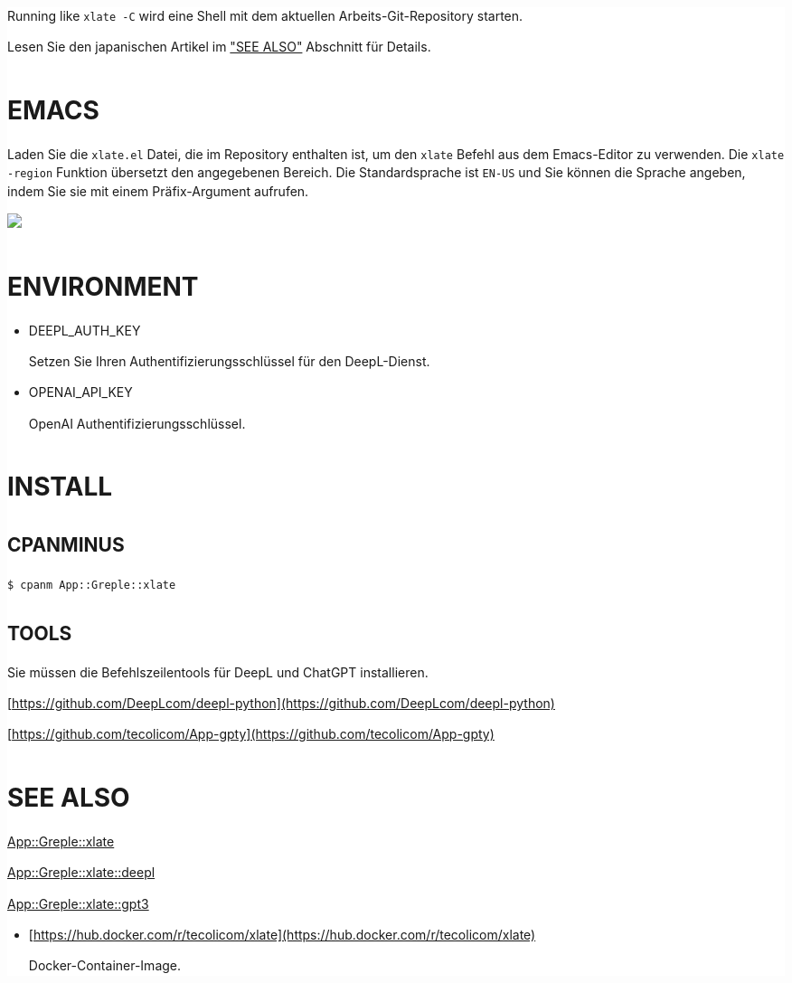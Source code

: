Running like `xlate -C` wird eine Shell mit dem aktuellen Arbeits-Git-Repository starten.

Lesen Sie den japanischen Artikel im ["SEE ALSO"](#see-also) Abschnitt für Details.  

# EMACS

Laden Sie die `xlate.el` Datei, die im Repository enthalten ist, um den `xlate` Befehl aus dem Emacs-Editor zu verwenden. Die `xlate-region` Funktion übersetzt den angegebenen Bereich. Die Standardsprache ist `EN-US` und Sie können die Sprache angeben, indem Sie sie mit einem Präfix-Argument aufrufen.  

<div>
    <p>
    <img width="750" src="https://raw.githubusercontent.com/kaz-utashiro/App-Greple-xlate/main/images/emacs.png">
    </p>
</div>

# ENVIRONMENT

- DEEPL\_AUTH\_KEY

    Setzen Sie Ihren Authentifizierungsschlüssel für den DeepL-Dienst.  

- OPENAI\_API\_KEY

    OpenAI Authentifizierungsschlüssel.  

# INSTALL

## CPANMINUS

    $ cpanm App::Greple::xlate

## TOOLS

Sie müssen die Befehlszeilentools für DeepL und ChatGPT installieren.  

[https://github.com/DeepLcom/deepl-python](https://github.com/DeepLcom/deepl-python)  

[https://github.com/tecolicom/App-gpty](https://github.com/tecolicom/App-gpty)  

# SEE ALSO

[App::Greple::xlate](https://metacpan.org/pod/App%3A%3AGreple%3A%3Axlate)  

[App::Greple::xlate::deepl](https://metacpan.org/pod/App%3A%3AGreple%3A%3Axlate%3A%3Adeepl)  

[App::Greple::xlate::gpt3](https://metacpan.org/pod/App%3A%3AGreple%3A%3Axlate%3A%3Agpt3)  

- [https://hub.docker.com/r/tecolicom/xlate](https://hub.docker.com/r/tecolicom/xlate)

    Docker-Container-Image.
